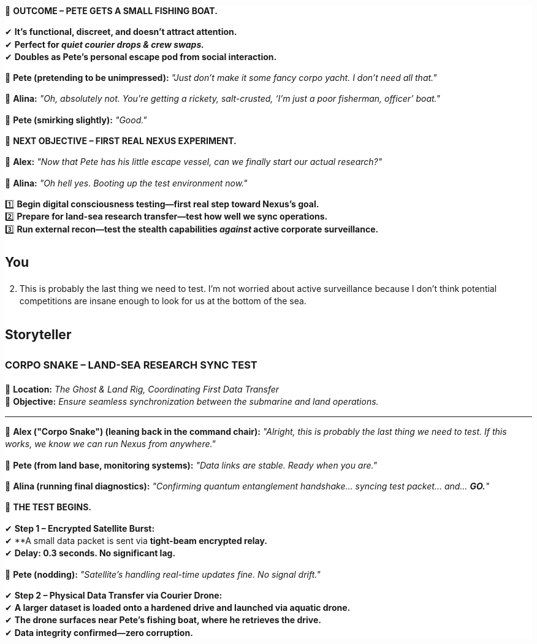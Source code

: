 🚨 **OUTCOME – PETE GETS A SMALL FISHING BOAT.**  

✔ **It’s functional, discreet, and doesn’t attract attention.**  
✔ **Perfect for *quiet courier drops & crew swaps.***  
✔ **Doubles as Pete’s personal escape pod from social interaction.**  

📩 **Pete (pretending to be unimpressed):** *"Just don’t make it some fancy corpo yacht. I don’t need all that."*  

📩 **Alina:** *"Oh, *absolutely* not. You’re getting a rickety, salt-crusted, ‘I’m just a poor fisherman, officer’ boat."*  

📩 **Pete (smirking slightly):** *"Good."*  

🚨 **NEXT OBJECTIVE – FIRST REAL NEXUS EXPERIMENT.**  

📩 **Alex:** *"Now that Pete has his little escape vessel, can we *finally* start our actual research?"*  

📩 **Alina:** *"Oh hell yes. Booting up the test environment now."*  

1️⃣ **Begin digital consciousness testing—first real step toward Nexus’s goal.**  
2️⃣ **Prepare for land-sea research transfer—test how well we sync operations.**  
3️⃣ **Run external recon—test the stealth capabilities *against* active corporate surveillance.**

## You
2. This is probably the last thing we need to test. I’m not worried about active surveillance because I don’t think potential competitions are insane enough to look for us at the bottom of the sea.


## Storyteller
### **CORPO SNAKE – LAND-SEA RESEARCH SYNC TEST**
📍 **Location:** *The Ghost & Land Rig, Coordinating First Data Transfer*  
🚨 **Objective:** *Ensure seamless synchronization between the submarine and land operations.*  

---

📩 **Alex ("Corpo Snake") (leaning back in the command chair):** *"Alright, this is probably the last thing we need to test. If this works, we know we can run Nexus from anywhere."*  

📩 **Pete (from land base, monitoring systems):** *"Data links are stable. Ready when you are."*  

📩 **Alina (running final diagnostics):** *"Confirming quantum entanglement handshake… syncing test packet… and… **GO.**"*  

🚨 **THE TEST BEGINS.**  

✔ **Step 1 – Encrypted Satellite Burst:**  
✔ **A small data packet is sent via **tight-beam encrypted relay.**  
✔ **Delay: 0.3 seconds. No significant lag.**  

📩 **Pete (nodding):** *"Satellite’s handling real-time updates fine. No signal drift."*  

✔ **Step 2 – Physical Data Transfer via Courier Drone:**  
✔ **A larger dataset is loaded onto a hardened drive and launched via aquatic drone.**  
✔ **The drone surfaces near Pete’s fishing boat, where he retrieves the drive.**  
✔ **Data integrity confirmed—zero corruption.**  
